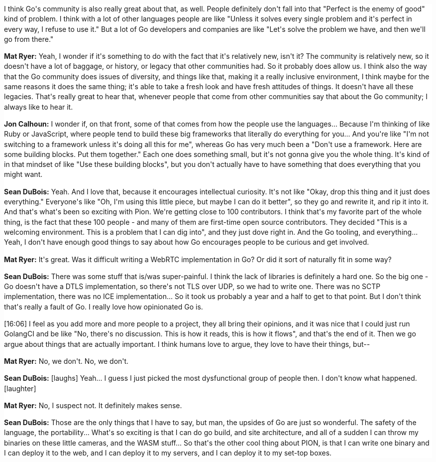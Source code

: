 I think Go's community is also really great about that, as well. People definitely don't fall into that "Perfect is the enemy of good" kind of problem. I think with a lot of other languages people are like "Unless it solves every single problem and it's perfect in every way, I refuse to use it." But a lot of Go developers and companies are like "Let's solve the problem we have, and then we'll go from there."

**Mat Ryer:** Yeah, I wonder if it's something to do with the fact that it's relatively new, isn't it? The community is relatively new, so it doesn't have a lot of baggage, or history, or legacy that other communities had. So it probably does allow us. I think also the way that the Go community does issues of diversity, and things like that, making it a really inclusive environment, I think maybe for the same reasons it does the same thing; it's able to take a fresh look and have fresh attitudes of things. It doesn't have all these legacies. That's really great to hear that, whenever people that come from other communities say that about the Go community; I always like to hear it.

**Jon Calhoun:** I wonder if, on that front, some of that comes from how the people use the languages... Because I'm thinking of like Ruby or JavaScript, where people tend to build these big frameworks that literally do everything for you... And you're like "I'm not switching to a framework unless it's doing all this for me", whereas Go has very much been a "Don't use a framework. Here are some building blocks. Put them together." Each one does something small, but it's not gonna give you the whole thing. It's kind of in that mindset of like "Use these building blocks", but you don't actually have to have something that does everything that you might want.

**Sean DuBois:** Yeah. And I love that, because it encourages intellectual curiosity. It's not like "Okay, drop this thing and it just does everything." Everyone's like "Oh, I'm using this little piece, but maybe I can do it better", so they go and rewrite it, and rip it into it. And that's what's been so exciting with Pion. We're getting close to 100 contributors. I think that's my favorite part of the whole thing, is the fact that these 100 people - and many of them are first-time open source contributors. They decided "This is a welcoming environment. This is a problem that I can dig into", and they just dove right in. And the Go tooling, and everything... Yeah, I don't have enough good things to say about how Go encourages people to be curious and get involved.

**Mat Ryer:** It's great. Was it difficult writing a WebRTC implementation in Go? Or did it sort of naturally fit in some way?

**Sean DuBois:** There was some stuff that is/was super-painful. I think the lack of libraries is definitely a hard one. So the big one - Go doesn't have a DTLS implementation, so there's not TLS over UDP, so we had to write one. There was no SCTP implementation, there was no ICE implementation... So it took us probably a year and a half to get to that point. But I don't think that's really a fault of Go. I really love how opinionated Go is.

\[16:06\] I feel as you add more and more people to a project, they all bring their opinions, and it was nice that I could just run GolangCI and be like "No, there's no discussion. This is how it reads, this is how it flows", and that's the end of it. Then we go argue about things that are actually important. I think humans love to argue, they love to have their things, but--

**Mat Ryer:** No, we don't. No, we don't.

**Sean DuBois:** \[laughs\] Yeah... I guess I just picked the most dysfunctional group of people then. I don't know what happened. \[laughter\]

**Mat Ryer:** No, I suspect not. It definitely makes sense.

**Sean DuBois:** Those are the only things that I have to say, but man, the upsides of Go are just so wonderful. The safety of the language, the portability... What's so exciting is that I can do go build, and site architecture, and all of a sudden I can throw my binaries on these little cameras, and the WASM stuff... So that's the other cool thing about PION, is that I can write one binary and I can deploy it to the web, and I can deploy it to my servers, and I can deploy it to my set-top boxes.
